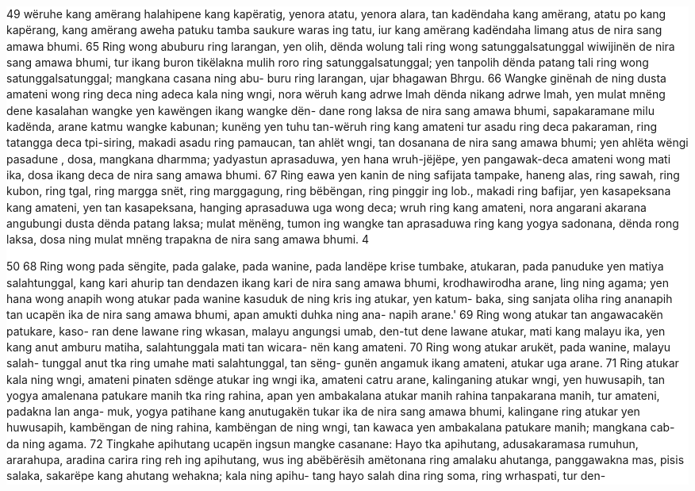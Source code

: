 49 wëruhe kang amërang halahipene kang kapëratig, yenora atatu, yenora alara, tan kadëndaha kang amërang, atatu po kang kapërang, kang amërang aweha patuku tamba saukure waras ing tatu, iur kang amërang kadëndaha limang atus de nira sang amawa bhumi. 65 Ring wong abuburu ring larangan, yen olih, dënda wolung tali ring wong satunggalsatunggal wiwijinën de nira sang amawa bhumi, tur ikang buron tikëlakna mulih roro ring satunggalsatunggal; yen tanpolih dënda patang tali ring wong satunggalsatunggal; mangkana casana ning abu- buru ring larangan, ujar bhagawan Bhrgu. 66 Wangke ginënah de ning dusta amateni wong ring deca ning adeca kala ning wngi, nora wëruh kang adrwe lmah dënda nikang adrwe lmah, yen mulat mnëng dene kasalahan wangke yen kawëngen ikang wangke dën- dane rong laksa de nira sang amawa bhumi, sapakaramane milu kadënda, arane katmu wangke kabunan; kunëng yen tuhu tan-wëruh ring kang amateni tur asadu ring deca pakaraman, ring tatangga deca tpi-siring, makadi asadu ring pamaucan, tan ahlët wngi, tan dosanana de nira sang amawa bhumi; yen ahlëta wëngi pasadune , dosa, mangkana dharmma; yadyastun aprasaduwa, yen hana wruh-jëjëpe, yen pangawak-deca amateni wong mati ika, dosa ikang deca de nira sang amawa bhumi. 67 Ring eawa yen kanin de ning safijata tampake, haneng alas, ring sawah, ring kubon, ring tgal, ring margga snët, ring marggagung, ring bëbëngan, ring pinggir ing lob., makadi ring bafijar, yen kasapeksana kang amateni, yen tan kasapeksana, hanging aprasaduwa uga wong deca; wruh ring kang amateni, nora angarani akarana angubungi dusta dënda patang laksa; mulat mënëng, tumon ing wangke tan aprasaduwa ring kang yogya sadonana, dënda rong laksa, dosa ning mulat mnëng trapakna de nira sang amawa bhumi. 4

50 68 Ring wong pada sëngite, pada galake, pada wanine, pada landëpe krise tumbake, atukaran, pada panuduke yen matiya salahtunggal, kang kari ahurip tan dendazen ikang kari de nira sang amawa bhumi, krodhawirodha arane, ling ning agama; yen hana wong anapih wong atukar pada wanine kasuduk de ning kris ing atukar, yen katum- baka, sing sanjata oliha ring ananapih tan ucapën ika de nira sang amawa bhumi, apan amukti duhka ning ana- napih arane.' 69 Ring wong atukar tan angawacakën patukare, kaso- ran dene lawane ring wkasan, malayu angungsi umab, den-tut dene lawane atukar, mati kang malayu ika, yen kang anut amburu matiha, salahtunggala mati tan wicara- nën kang amateni. 70 Ring wong atukar arukët, pada wanine, malayu salah- tunggal anut tka ring umahe mati salahtunggal, tan sëng- gunën angamuk ikang amateni, atukar uga arane. 71 Ring atukar kala ning wngi, amateni pinaten sdënge atukar ing wngi ika, amateni catru arane, kalinganing atukar wngi, yen huwusapih, tan yogya amalenana patukare manih tka ring rahina, apan yen ambakalana atukar manih rahina tanpakarana manih, tur amateni, padakna lan anga- muk, yogya patihane kang anutugakën tukar ika de nira sang amawa bhumi, kalingane ring atukar yen huwusapih, kambëngan de ning rahina, kambëngan de ning wngi, tan kawaca yen ambakalana patukare manih; mangkana cab- da ning agama. 72 Tingkahe apihutang ucapën ingsun mangke casanane: Hayo tka apihutang, adusakaramasa rumuhun, ararahupa, aradina carira ring reh ing apihutang, wus ing abëbërësih amëtonana ring amalaku ahutanga, panggawakna mas, pisis salaka, sakarëpe kang ahutang wehakna; kala ning apihu- tang hayo salah dina ring soma, ring wrhaspati, tur den-

